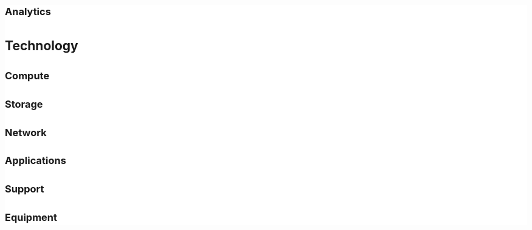 ### Analytics














## Technology

### Compute 

### Storage 

### Network

### Applications

### Support

### Equipment 




